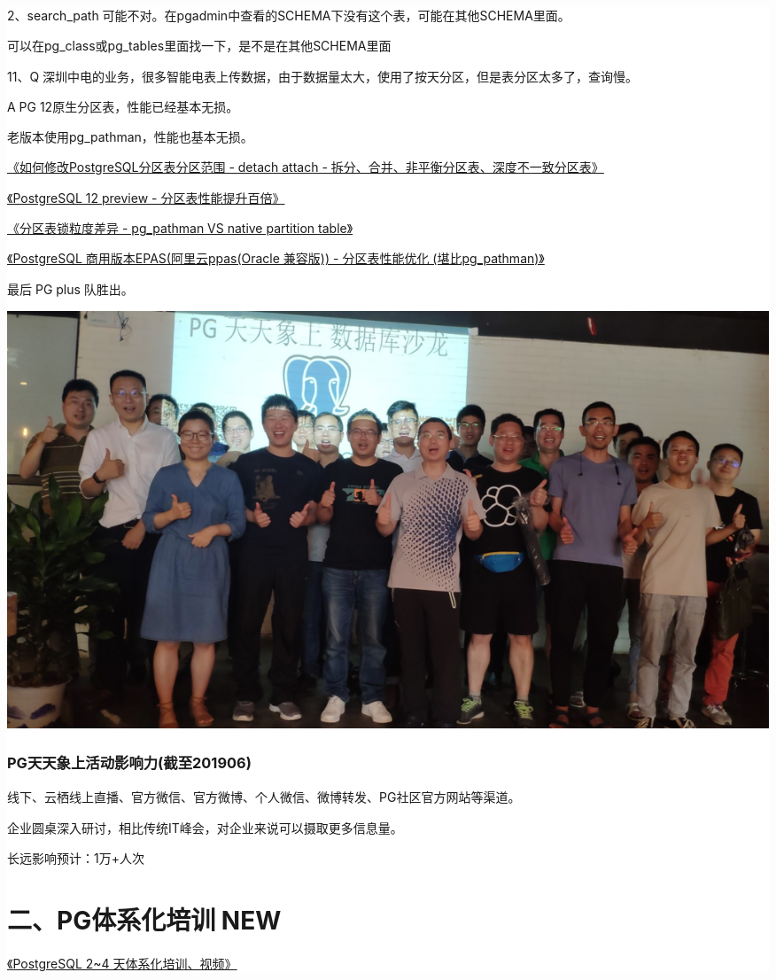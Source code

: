 2、search_path 可能不对。在pgadmin中查看的SCHEMA下没有这个表，可能在其他SCHEMA里面。  
  
可以在pg_class或pg_tables里面找一下，是不是在其他SCHEMA里面  
  
11、Q 深圳中电的业务，很多智能电表上传数据，由于数据量太大，使用了按天分区，但是表分区太多了，查询慢。  
  
A PG 12原生分区表，性能已经基本无损。  
  
老版本使用pg_pathman，性能也基本无损。  
  
[《如何修改PostgreSQL分区表分区范围 - detach attach - 拆分、合并、非平衡分区表、深度不一致分区表》](../201906/20190621_02.md)    
  
[《PostgreSQL 12 preview - 分区表性能提升百倍》](../201905/20190521_01.md)    
  
[《分区表锁粒度差异 - pg_pathman VS native partition table》](../201802/20180206_01.md)    
  
[《PostgreSQL 商用版本EPAS(阿里云ppas(Oracle 兼容版)) - 分区表性能优化 (堪比pg_pathman)》](../201801/20180122_03.md)    
  
  
最后 PG plus 队胜出。    
  
![pic](20180121_01_pic_023.jpg)  
  
### PG天天象上活动影响力(截至201906)  
线下、云栖线上直播、官方微信、官方微博、个人微信、微博转发、PG社区官方网站等渠道。  
  
企业圆桌深入研讨，相比传统IT峰会，对企业来说可以摄取更多信息量。  
  
长远影响预计：1万+人次  
  
  
# 二、PG体系化培训 NEW  
[《PostgreSQL 2~4 天体系化培训、视频》](../201901/20190105_01.md)  
  